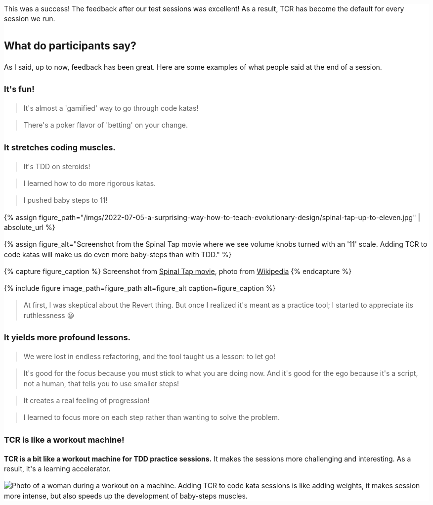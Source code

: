 This was a success! The feedback after our test sessions was excellent! As a result, TCR has become the default for every session we run.

## What do participants say?

As I said, up to now, feedback has been great. Here are some examples of what people said at the end of a session.

### It's fun!

> It's almost a 'gamified' way to go through code katas!

> There's a poker flavor of 'betting' on your change.

### It stretches coding muscles.

> It's TDD on steroids!

> I learned how to do more rigorous katas.

> I pushed baby steps to 11!


{% assign figure_path="/imgs/2022-07-05-a-surprising-way-how-to-teach-evolutionary-design/spinal-tap-up-to-eleven.jpg" | absolute_url %}

{% assign figure_alt="Screenshot from the Spinal Tap movie where we see volume knobs turned with an '11' scale. Adding TCR to code katas will make us do even more baby-steps than with TDD." %}

{% capture figure_caption %}
Screenshot from [Spinal Tap movie](https://en.wikipedia.org/wiki/This_Is_Spinal_Tap), photo from [Wikipedia](https://en.wikipedia.org/wiki/Up_to_eleven)
{% endcapture %}

{% include figure image_path=figure_path alt=figure_alt caption=figure_caption %}

> At first, I was skeptical about the Revert thing. But once I realized it's meant as a practice tool; I started to appreciate its ruthlessness 😀

### It yields more profound lessons.

> We were lost in endless refactoring, and the tool taught us a lesson: to let go!

> It's good for the focus because you must stick to what you are doing now. And it's good for the ego because it's a script, not a human, that tells you to use smaller steps!

> It creates a real feeling of progression!

> I learned to focus more on each step rather than wanting to solve the problem.

### TCR is like a workout machine!

**TCR is a bit like a workout machine for TDD practice sessions.** It makes the sessions more challenging and interesting. As a result, it's a learning accelerator.

![Photo of a woman during a workout on a machine. Adding TCR to code kata sessions is like adding weights, it makes session more intense, but also speeds up the development of baby-steps muscles.]({{site.url}}/imgs/2022-07-05-a-surprising-way-how-to-teach-evolutionary-design/workout-machine.jpg)
